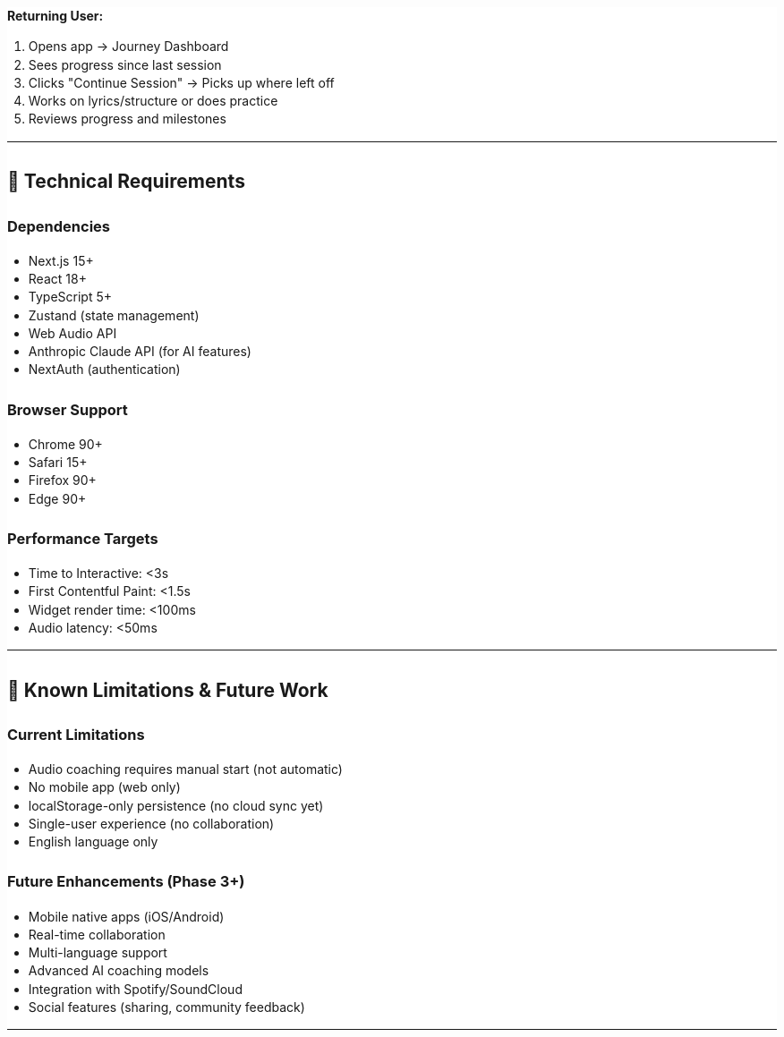 **Returning User:**
1. Opens app → Journey Dashboard
2. Sees progress since last session
3. Clicks "Continue Session" → Picks up where left off
4. Works on lyrics/structure or does practice
5. Reviews progress and milestones

---

## 🔧 Technical Requirements

### Dependencies
- Next.js 15+
- React 18+
- TypeScript 5+
- Zustand (state management)
- Web Audio API
- Anthropic Claude API (for AI features)
- NextAuth (authentication)

### Browser Support
- Chrome 90+
- Safari 15+
- Firefox 90+
- Edge 90+

### Performance Targets
- Time to Interactive: <3s
- First Contentful Paint: <1.5s
- Widget render time: <100ms
- Audio latency: <50ms

---

## 🚧 Known Limitations & Future Work

### Current Limitations
- Audio coaching requires manual start (not automatic)
- No mobile app (web only)
- localStorage-only persistence (no cloud sync yet)
- Single-user experience (no collaboration)
- English language only

### Future Enhancements (Phase 3+)
- Mobile native apps (iOS/Android)
- Real-time collaboration
- Multi-language support
- Advanced AI coaching models
- Integration with Spotify/SoundCloud
- Social features (sharing, community feedback)

---
